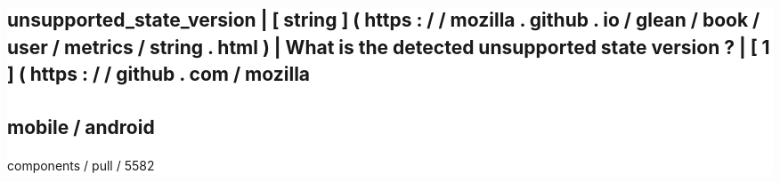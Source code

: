unsupported_state_version
|
[
string
]
(
https
:
/
/
mozilla
.
github
.
io
/
glean
/
book
/
user
/
metrics
/
string
.
html
)
|
What
is
the
detected
unsupported
state
version
?
|
[
1
]
(
https
:
/
/
github
.
com
/
mozilla
-
mobile
/
android
-
components
/
pull
/
5582